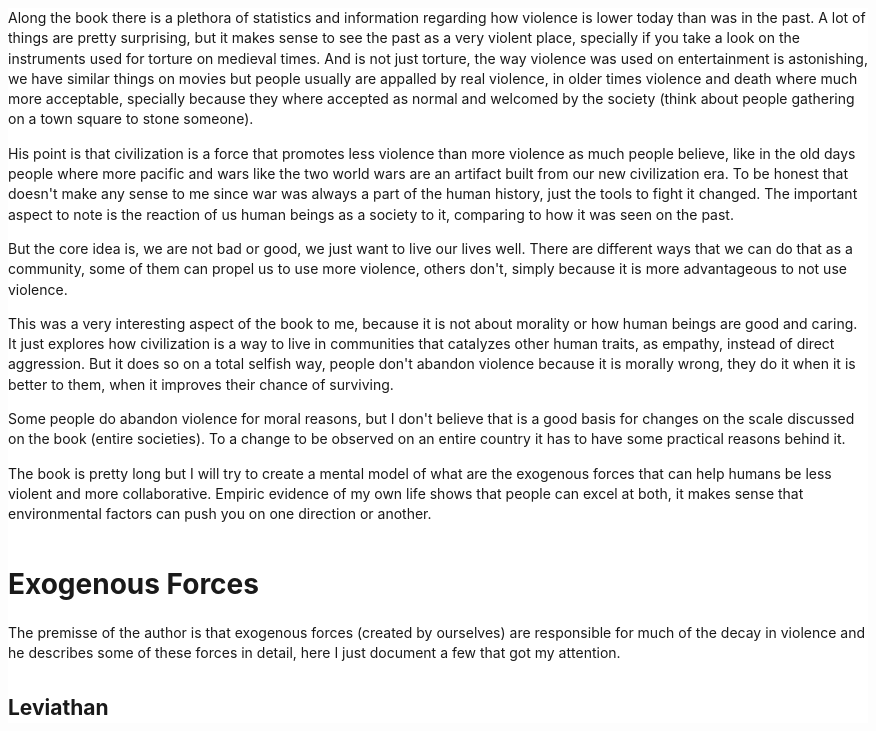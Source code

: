 Along the book there is a plethora of statistics and information regarding
how violence is lower today than was in the past. A lot of things are pretty
surprising, but it makes sense to see the past as a very violent place, specially
if you take a look on the instruments used for torture on medieval times.
And is not just torture, the way violence was used on entertainment is
astonishing, we have similar things on movies but people usually are
appalled by real violence, in older times violence and death where much
more acceptable, specially because they where accepted as normal and
welcomed by the society (think about people gathering on a town square
to stone someone).

His point is that civilization is a force that promotes less violence
than more violence as much people believe, like in the old days people
where more pacific and wars like the two world wars are an artifact
built from our new civilization era. To be honest that doesn't make
any sense to me since war was always a part of the human history, just
the tools to fight it changed. The important aspect to note is the
reaction of us human beings as a society to it, comparing to how it
was seen on the past.

But the core idea is, we are not bad or good, we just want to live
our lives well. There are different ways that we can do that as a
community, some of them can propel us to use more violence, others
don't, simply because it is more advantageous to not use violence.

This was a very interesting aspect of the book to me, because it is
not about morality or how human beings are good and caring. It just
explores how civilization is a way to live in communities that catalyzes
other human traits, as empathy, instead of direct aggression. But it
does so on a total selfish way, people don't abandon violence because
it is morally wrong, they do it when it is better to them, when it improves
their chance of surviving.

Some people do abandon violence for moral reasons, but I don't believe
that is a good basis for changes on the scale discussed on the book (entire
societies). To a change to be observed on an entire country it has to
have some practical reasons behind it.

The book is pretty long but I will try to create a mental model of
what are the exogenous forces that can help humans be less violent
and more collaborative. Empiric evidence of my own life shows that
people can excel at both, it makes sense that environmental factors
can push you on one direction or another.


# Exogenous Forces

The premisse of the author is that exogenous forces (created by ourselves)
are responsible for much of the decay in violence and he describes some
of these forces in detail, here I just document a few that got my attention.


## Leviathan
